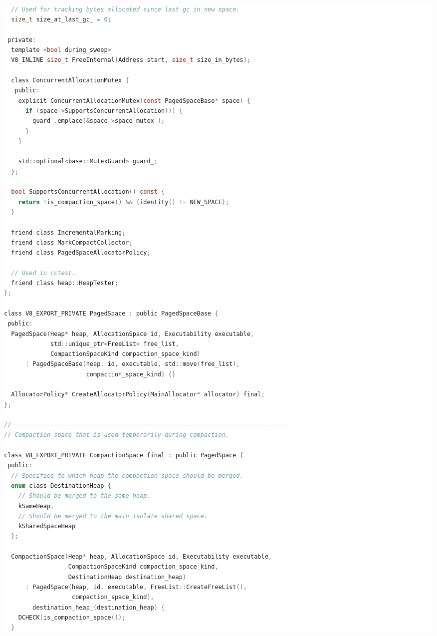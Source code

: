 ```c
  // Used for tracking bytes allocated since last gc in new space.
  size_t size_at_last_gc_ = 0;

 private:
  template <bool during_sweep>
  V8_INLINE size_t FreeInternal(Address start, size_t size_in_bytes);

  class ConcurrentAllocationMutex {
   public:
    explicit ConcurrentAllocationMutex(const PagedSpaceBase* space) {
      if (space->SupportsConcurrentAllocation()) {
        guard_.emplace(&space->space_mutex_);
      }
    }

    std::optional<base::MutexGuard> guard_;
  };

  bool SupportsConcurrentAllocation() const {
    return !is_compaction_space() && (identity() != NEW_SPACE);
  }

  friend class IncrementalMarking;
  friend class MarkCompactCollector;
  friend class PagedSpaceAllocatorPolicy;

  // Used in cctest.
  friend class heap::HeapTester;
};

class V8_EXPORT_PRIVATE PagedSpace : public PagedSpaceBase {
 public:
  PagedSpace(Heap* heap, AllocationSpace id, Executability executable,
             std::unique_ptr<FreeList> free_list,
             CompactionSpaceKind compaction_space_kind)
      : PagedSpaceBase(heap, id, executable, std::move(free_list),
                       compaction_space_kind) {}

  AllocatorPolicy* CreateAllocatorPolicy(MainAllocator* allocator) final;
};

// -----------------------------------------------------------------------------
// Compaction space that is used temporarily during compaction.

class V8_EXPORT_PRIVATE CompactionSpace final : public PagedSpace {
 public:
  // Specifies to which heap the compaction space should be merged.
  enum class DestinationHeap {
    // Should be merged to the same heap.
    kSameHeap,
    // Should be merged to the main isolate shared space.
    kSharedSpaceHeap
  };

  CompactionSpace(Heap* heap, AllocationSpace id, Executability executable,
                  CompactionSpaceKind compaction_space_kind,
                  DestinationHeap destination_heap)
      : PagedSpace(heap, id, executable, FreeList::CreateFreeList(),
                   compaction_space_kind),
        destination_heap_(destination_heap) {
    DCHECK(is_compaction_space());
  }

```